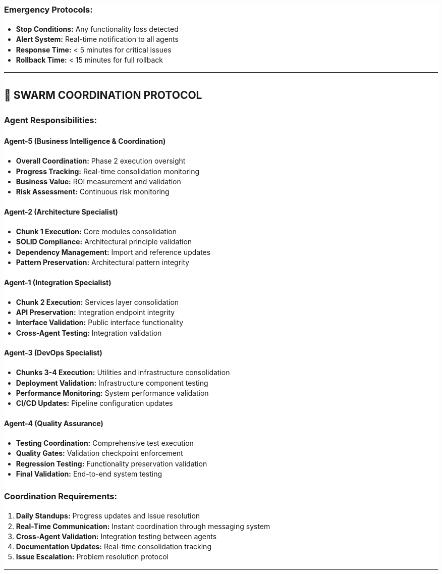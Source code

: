### **Emergency Protocols:**
- **Stop Conditions:** Any functionality loss detected
- **Alert System:** Real-time notification to all agents
- **Response Time:** < 5 minutes for critical issues
- **Rollback Time:** < 15 minutes for full rollback

---

## 🐝 **SWARM COORDINATION PROTOCOL**

### **Agent Responsibilities:**

#### **Agent-5 (Business Intelligence & Coordination)**
- **Overall Coordination:** Phase 2 execution oversight
- **Progress Tracking:** Real-time consolidation monitoring
- **Business Value:** ROI measurement and validation
- **Risk Assessment:** Continuous risk monitoring

#### **Agent-2 (Architecture Specialist)**
- **Chunk 1 Execution:** Core modules consolidation
- **SOLID Compliance:** Architectural principle validation
- **Dependency Management:** Import and reference updates
- **Pattern Preservation:** Architectural pattern integrity

#### **Agent-1 (Integration Specialist)**
- **Chunk 2 Execution:** Services layer consolidation
- **API Preservation:** Integration endpoint integrity
- **Interface Validation:** Public interface functionality
- **Cross-Agent Testing:** Integration validation

#### **Agent-3 (DevOps Specialist)**
- **Chunks 3-4 Execution:** Utilities and infrastructure consolidation
- **Deployment Validation:** Infrastructure component testing
- **Performance Monitoring:** System performance validation
- **CI/CD Updates:** Pipeline configuration updates

#### **Agent-4 (Quality Assurance)**
- **Testing Coordination:** Comprehensive test execution
- **Quality Gates:** Validation checkpoint enforcement
- **Regression Testing:** Functionality preservation validation
- **Final Validation:** End-to-end system testing

### **Coordination Requirements:**
1. **Daily Standups:** Progress updates and issue resolution
2. **Real-Time Communication:** Instant coordination through messaging system
3. **Cross-Agent Validation:** Integration testing between agents
4. **Documentation Updates:** Real-time consolidation tracking
5. **Issue Escalation:** Problem resolution protocol

---
